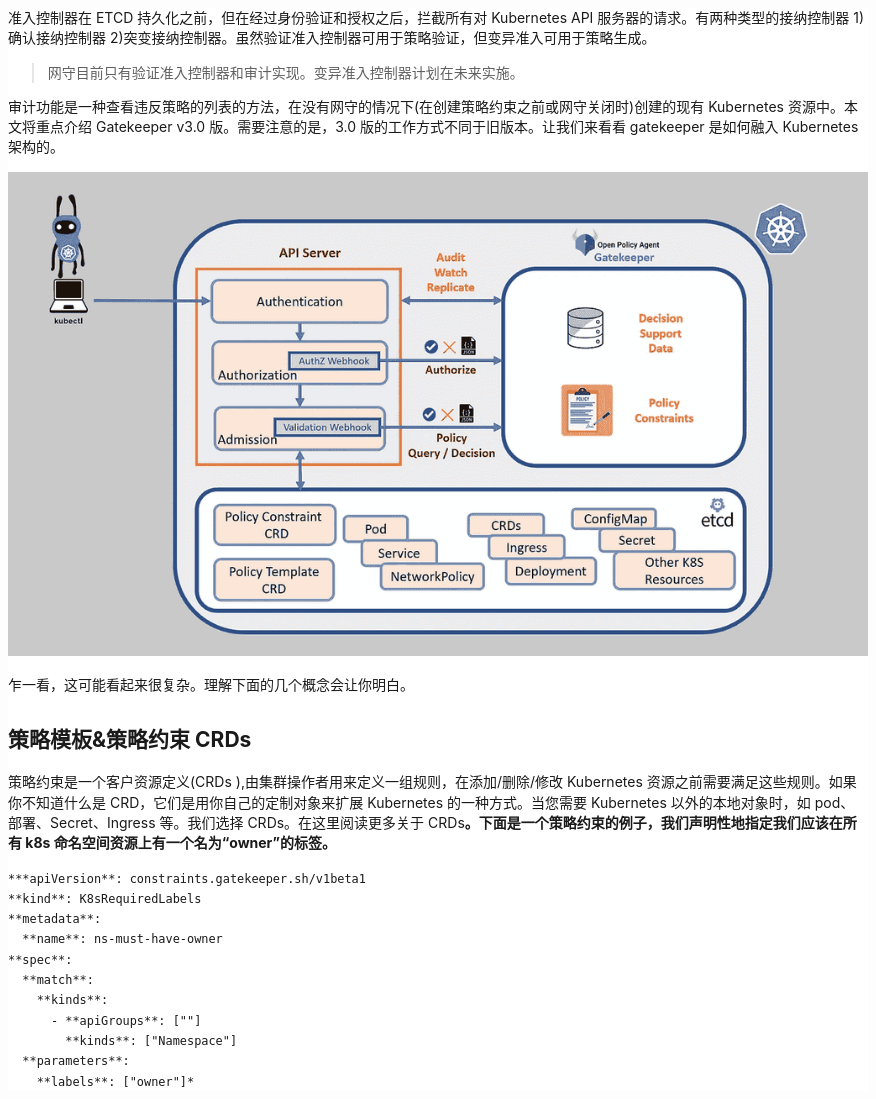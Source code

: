 准入控制器在 ETCD 持久化之前，但在经过身份验证和授权之后，拦截所有对 Kubernetes API 服务器的请求。有两种类型的接纳控制器 1)确认接纳控制器 2)突变接纳控制器。虽然验证准入控制器可用于策略验证，但变异准入可用于策略生成。

> 网守目前只有验证准入控制器和审计实现。变异准入控制器计划在未来实施。

审计功能是一种查看违反策略的列表的方法，在没有网守的情况下(在创建策略约束之前或网守关闭时)创建的现有 Kubernetes 资源中。本文将重点介绍 Gatekeeper v3.0 版。需要注意的是，3.0 版的工作方式不同于旧版本。让我们来看看 gatekeeper 是如何融入 Kubernetes 架构的。

![](img/c6bb0208dc9f2a7f1cf38c3869ff3f82.png)

乍一看，这可能看起来很复杂。理解下面的几个概念会让你明白。

## **策略模板&策略约束 CRDs**

策略约束是一个客户资源定义(CRDs ),由集群操作者用来定义一组规则，在添加/删除/修改 Kubernetes 资源之前需要满足这些规则。如果你不知道什么是 CRD，它们是用你自己的定制对象来扩展 Kubernetes 的一种方式。当您需要 Kubernetes 以外的本地对象时，如 pod、部署、Secret、Ingress 等。我们选择 CRDs。在这里阅读更多关于 CRDs[](https://kubernetes.io/docs/concepts/extend-kubernetes/api-extension/custom-resources/)****。下面是一个策略约束的例子，我们声明性地指定我们应该在所有 k8s 命名空间资源上有一个名为“owner”的标签。****

```
***apiVersion**: constraints.gatekeeper.sh/v1beta1
**kind**: K8sRequiredLabels
**metadata**:
  **name**: ns-must-have-owner
**spec**:
  **match**:
    **kinds**:
      - **apiGroups**: [""]
        **kinds**: ["Namespace"]
  **parameters**:
    **labels**: ["owner"]*
```
